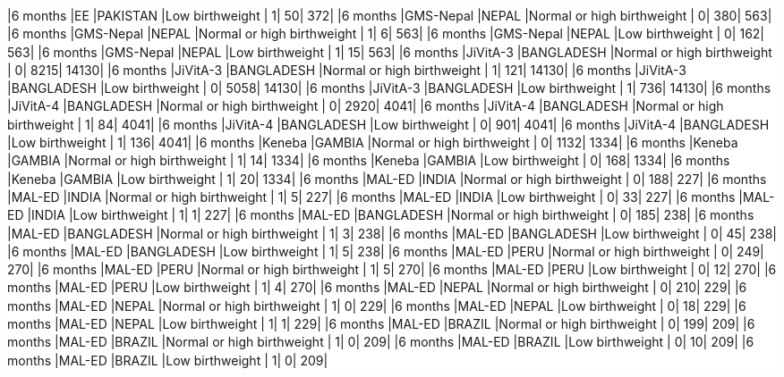 |6 months  |EE             |PAKISTAN     |Low birthweight            |        1|     50|   372|
|6 months  |GMS-Nepal      |NEPAL        |Normal or high birthweight |        0|    380|   563|
|6 months  |GMS-Nepal      |NEPAL        |Normal or high birthweight |        1|      6|   563|
|6 months  |GMS-Nepal      |NEPAL        |Low birthweight            |        0|    162|   563|
|6 months  |GMS-Nepal      |NEPAL        |Low birthweight            |        1|     15|   563|
|6 months  |JiVitA-3       |BANGLADESH   |Normal or high birthweight |        0|   8215| 14130|
|6 months  |JiVitA-3       |BANGLADESH   |Normal or high birthweight |        1|    121| 14130|
|6 months  |JiVitA-3       |BANGLADESH   |Low birthweight            |        0|   5058| 14130|
|6 months  |JiVitA-3       |BANGLADESH   |Low birthweight            |        1|    736| 14130|
|6 months  |JiVitA-4       |BANGLADESH   |Normal or high birthweight |        0|   2920|  4041|
|6 months  |JiVitA-4       |BANGLADESH   |Normal or high birthweight |        1|     84|  4041|
|6 months  |JiVitA-4       |BANGLADESH   |Low birthweight            |        0|    901|  4041|
|6 months  |JiVitA-4       |BANGLADESH   |Low birthweight            |        1|    136|  4041|
|6 months  |Keneba         |GAMBIA       |Normal or high birthweight |        0|   1132|  1334|
|6 months  |Keneba         |GAMBIA       |Normal or high birthweight |        1|     14|  1334|
|6 months  |Keneba         |GAMBIA       |Low birthweight            |        0|    168|  1334|
|6 months  |Keneba         |GAMBIA       |Low birthweight            |        1|     20|  1334|
|6 months  |MAL-ED         |INDIA        |Normal or high birthweight |        0|    188|   227|
|6 months  |MAL-ED         |INDIA        |Normal or high birthweight |        1|      5|   227|
|6 months  |MAL-ED         |INDIA        |Low birthweight            |        0|     33|   227|
|6 months  |MAL-ED         |INDIA        |Low birthweight            |        1|      1|   227|
|6 months  |MAL-ED         |BANGLADESH   |Normal or high birthweight |        0|    185|   238|
|6 months  |MAL-ED         |BANGLADESH   |Normal or high birthweight |        1|      3|   238|
|6 months  |MAL-ED         |BANGLADESH   |Low birthweight            |        0|     45|   238|
|6 months  |MAL-ED         |BANGLADESH   |Low birthweight            |        1|      5|   238|
|6 months  |MAL-ED         |PERU         |Normal or high birthweight |        0|    249|   270|
|6 months  |MAL-ED         |PERU         |Normal or high birthweight |        1|      5|   270|
|6 months  |MAL-ED         |PERU         |Low birthweight            |        0|     12|   270|
|6 months  |MAL-ED         |PERU         |Low birthweight            |        1|      4|   270|
|6 months  |MAL-ED         |NEPAL        |Normal or high birthweight |        0|    210|   229|
|6 months  |MAL-ED         |NEPAL        |Normal or high birthweight |        1|      0|   229|
|6 months  |MAL-ED         |NEPAL        |Low birthweight            |        0|     18|   229|
|6 months  |MAL-ED         |NEPAL        |Low birthweight            |        1|      1|   229|
|6 months  |MAL-ED         |BRAZIL       |Normal or high birthweight |        0|    199|   209|
|6 months  |MAL-ED         |BRAZIL       |Normal or high birthweight |        1|      0|   209|
|6 months  |MAL-ED         |BRAZIL       |Low birthweight            |        0|     10|   209|
|6 months  |MAL-ED         |BRAZIL       |Low birthweight            |        1|      0|   209|